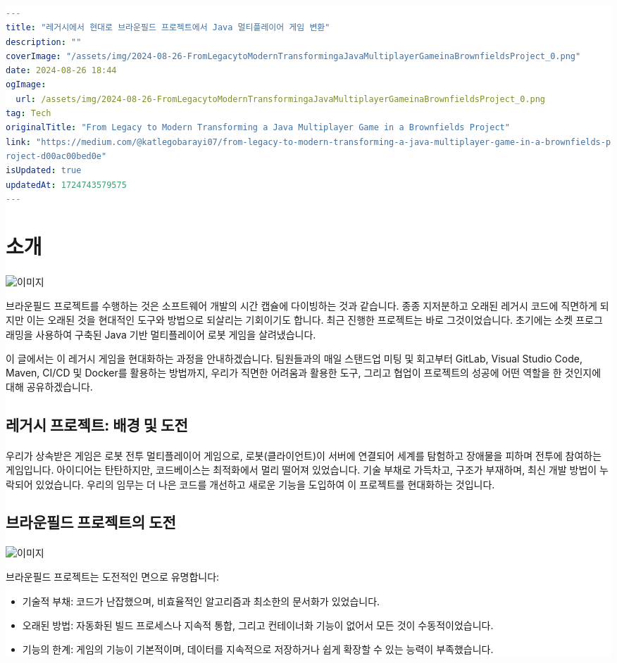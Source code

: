 ```yaml
---
title: "레거시에서 현대로 브라운필드 프로젝트에서 Java 멀티플레이어 게임 변환"
description: ""
coverImage: "/assets/img/2024-08-26-FromLegacytoModernTransformingaJavaMultiplayerGameinaBrownfieldsProject_0.png"
date: 2024-08-26 18:44
ogImage: 
  url: /assets/img/2024-08-26-FromLegacytoModernTransformingaJavaMultiplayerGameinaBrownfieldsProject_0.png
tag: Tech
originalTitle: "From Legacy to Modern Transforming a Java Multiplayer Game in a Brownfields Project"
link: "https://medium.com/@katlegobarayi07/from-legacy-to-modern-transforming-a-java-multiplayer-game-in-a-brownfields-project-d00ac00bed0e"
isUpdated: true
updatedAt: 1724743579575
---
```



# 소개

![이미지](/assets/img/2024-08-26-FromLegacytoModernTransformingaJavaMultiplayerGameinaBrownfieldsProject_0.png)

브라운필드 프로젝트를 수행하는 것은 소프트웨어 개발의 시간 캡슐에 다이빙하는 것과 같습니다. 종종 지저분하고 오래된 레거시 코드에 직면하게 되지만 이는 오래된 것을 현대적인 도구와 방법으로 되살리는 기회이기도 합니다. 최근 진행한 프로젝트는 바로 그것이었습니다. 초기에는 소켓 프로그래밍을 사용하여 구축된 Java 기반 멀티플레이어 로봇 게임을 살려냈습니다.

이 글에서는 이 레거시 게임을 현대화하는 과정을 안내하겠습니다. 팀원들과의 매일 스탠드업 미팅 및 회고부터 GitLab, Visual Studio Code, Maven, CI/CD 및 Docker를 활용하는 방법까지, 우리가 직면한 어려움과 활용한 도구, 그리고 협업이 프로젝트의 성공에 어떤 역할을 한 것인지에 대해 공유하겠습니다.

<div class="content-ad"></div>

## 레거시 프로젝트: 배경 및 도전

우리가 상속받은 게임은 로봇 전투 멀티플레이어 게임으로, 로봇(클라이언트)이 서버에 연결되어 세계를 탐험하고 장애물을 피하며 전투에 참여하는 게임입니다. 아이디어는 탄탄하지만, 코드베이스는 최적화에서 멀리 떨어져 있었습니다. 기술 부채로 가득차고, 구조가 부재하며, 최신 개발 방법이 누락되어 있었습니다. 우리의 임무는 더 나은 코드를 개선하고 새로운 기능을 도입하여 이 프로젝트를 현대화하는 것입니다.

## 브라운필드 프로젝트의 도전

![이미지](/assets/img/2024-08-26-FromLegacytoModernTransformingaJavaMultiplayerGameinaBrownfieldsProject_1.png)

<div class="content-ad"></div>

브라운필드 프로젝트는 도전적인 면으로 유명합니다:

- 기술적 부채: 코드가 난잡했으며, 비효율적인 알고리즘과 최소한의 문서화가 있었습니다.

- 오래된 방법: 자동화된 빌드 프로세스나 지속적 통합, 그리고 컨테이너화 기능이 없어서 모든 것이 수동적이었습니다.

- 기능의 한계: 게임의 기능이 기본적이며, 데이터를 지속적으로 저장하거나 쉽게 확장할 수 있는 능력이 부족했습니다.
